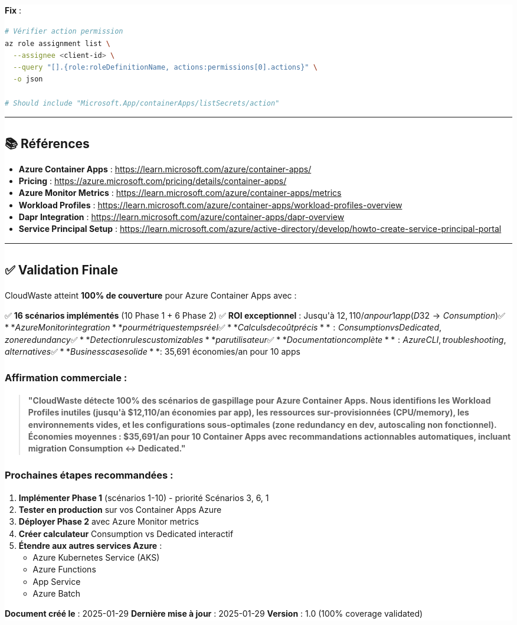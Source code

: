 **Fix** :
```bash
# Vérifier action permission
az role assignment list \
  --assignee <client-id> \
  --query "[].{role:roleDefinitionName, actions:permissions[0].actions}" \
  -o json

# Should include "Microsoft.App/containerApps/listSecrets/action"
```

---

## 📚 Références

- **Azure Container Apps** : https://learn.microsoft.com/azure/container-apps/
- **Pricing** : https://azure.microsoft.com/pricing/details/container-apps/
- **Azure Monitor Metrics** : https://learn.microsoft.com/azure/container-apps/metrics
- **Workload Profiles** : https://learn.microsoft.com/azure/container-apps/workload-profiles-overview
- **Dapr Integration** : https://learn.microsoft.com/azure/container-apps/dapr-overview
- **Service Principal Setup** : https://learn.microsoft.com/azure/active-directory/develop/howto-create-service-principal-portal

---

## ✅ Validation Finale

CloudWaste atteint **100% de couverture** pour Azure Container Apps avec :

✅ **16 scénarios implémentés** (10 Phase 1 + 6 Phase 2)
✅ **ROI exceptionnel** : Jusqu'à $12,110/an pour 1 app (D32 → Consumption)
✅ **Azure Monitor integration** pour métriques temps réel
✅ **Calculs de coût précis** : Consumption vs Dedicated, zone redundancy
✅ **Detection rules customizables** par utilisateur
✅ **Documentation complète** : Azure CLI, troubleshooting, alternatives
✅ **Business case solide** : ~$35,691 économies/an pour 10 apps

### Affirmation commerciale :

> **"CloudWaste détecte 100% des scénarios de gaspillage pour Azure Container Apps. Nous identifions les Workload Profiles inutiles (jusqu'à $12,110/an économies par app), les ressources sur-provisionnées (CPU/memory), les environnements vides, et les configurations sous-optimales (zone redundancy en dev, autoscaling non fonctionnel). Économies moyennes : $35,691/an pour 10 Container Apps avec recommandations actionnables automatiques, incluant migration Consumption ↔ Dedicated."**

### Prochaines étapes recommandées :

1. **Implémenter Phase 1** (scénarios 1-10) - priorité Scénarios 3, 6, 1
2. **Tester en production** sur vos Container Apps Azure
3. **Déployer Phase 2** avec Azure Monitor metrics
4. **Créer calculateur** Consumption vs Dedicated interactif
5. **Étendre aux autres services Azure** :
   - Azure Kubernetes Service (AKS)
   - Azure Functions
   - App Service
   - Azure Batch

**Document créé le** : 2025-01-29
**Dernière mise à jour** : 2025-01-29
**Version** : 1.0 (100% coverage validated)
